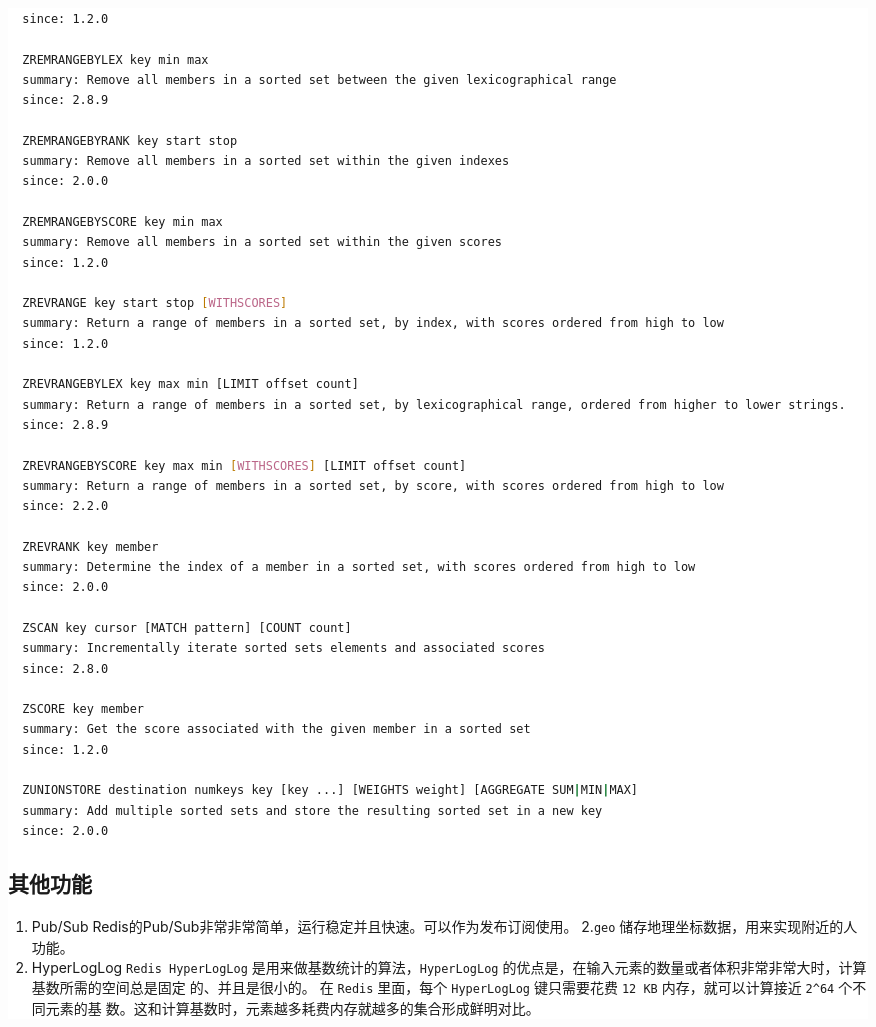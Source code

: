 ```bash
  since: 1.2.0

  ZREMRANGEBYLEX key min max
  summary: Remove all members in a sorted set between the given lexicographical range
  since: 2.8.9

  ZREMRANGEBYRANK key start stop
  summary: Remove all members in a sorted set within the given indexes
  since: 2.0.0

  ZREMRANGEBYSCORE key min max
  summary: Remove all members in a sorted set within the given scores
  since: 1.2.0

  ZREVRANGE key start stop [WITHSCORES]
  summary: Return a range of members in a sorted set, by index, with scores ordered from high to low
  since: 1.2.0

  ZREVRANGEBYLEX key max min [LIMIT offset count]
  summary: Return a range of members in a sorted set, by lexicographical range, ordered from higher to lower strings.
  since: 2.8.9

  ZREVRANGEBYSCORE key max min [WITHSCORES] [LIMIT offset count]
  summary: Return a range of members in a sorted set, by score, with scores ordered from high to low
  since: 2.2.0

  ZREVRANK key member
  summary: Determine the index of a member in a sorted set, with scores ordered from high to low
  since: 2.0.0

  ZSCAN key cursor [MATCH pattern] [COUNT count]
  summary: Incrementally iterate sorted sets elements and associated scores
  since: 2.8.0

  ZSCORE key member
  summary: Get the score associated with the given member in a sorted set
  since: 1.2.0

  ZUNIONSTORE destination numkeys key [key ...] [WEIGHTS weight] [AGGREGATE SUM|MIN|MAX]
  summary: Add multiple sorted sets and store the resulting sorted set in a new key
  since: 2.0.0

```
## 其他功能
1. Pub/Sub
Redis的Pub/Sub非常非常简单，运行稳定并且快速。可以作为发布订阅使用。
2.`geo`
储存地理坐标数据，用来实现附近的人功能。
3. HyperLogLog
`Redis HyperLogLog` 是用来做基数统计的算法，`HyperLogLog` 的优点是，在输入元素的数量或者体积非常非常大时，计算基数所需的空间总是固定 的、并且是很小的。
在 `Redis` 里面，每个 `HyperLogLog` 键只需要花费 `12 KB` 内存，就可以计算接近 `2^64` 个不同元素的基 数。这和计算基数时，元素越多耗费内存就越多的集合形成鲜明对比。

